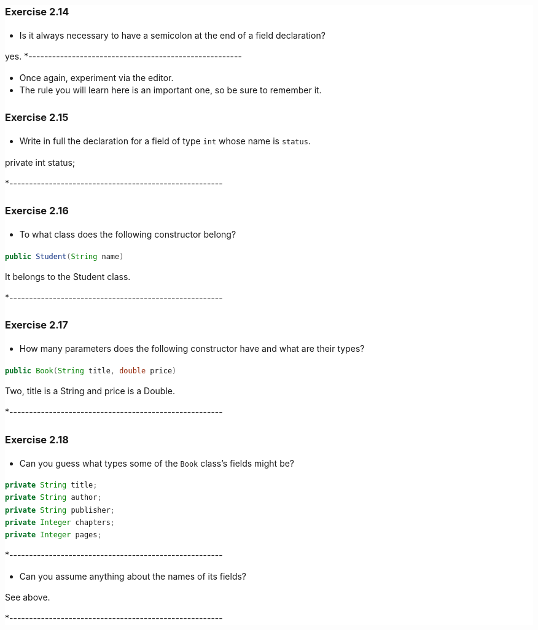 
### Exercise 2.14
* Is it always necessary to have a semicolon at the end of a field declaration?

yes.
*------------------------------------------------------


* Once again, experiment via the editor.
* The rule you will learn here is an important one, so be sure to remember it.


### Exercise 2.15
* Write in full the declaration for a field of type `int` whose name is `status`.

private int status;

*------------------------------------------------------


### Exercise 2.16
* To what class does the following constructor belong?
```java
public Student(String name)
```
It belongs to the Student class.

*------------------------------------------------------


### Exercise 2.17
* How many parameters does the following constructor have and what are their types?
```java
public Book(String title, double price)
```
Two, title is a String and price is a Double.

*------------------------------------------------------


### Exercise 2.18
* Can you guess what types some of the `Book` class’s fields might be?

```java
private String title;
private String author;
private String publisher;
private Integer chapters;
private Integer pages;
```

*------------------------------------------------------


* Can you assume anything about the names of its fields?

See above.

*------------------------------------------------------
